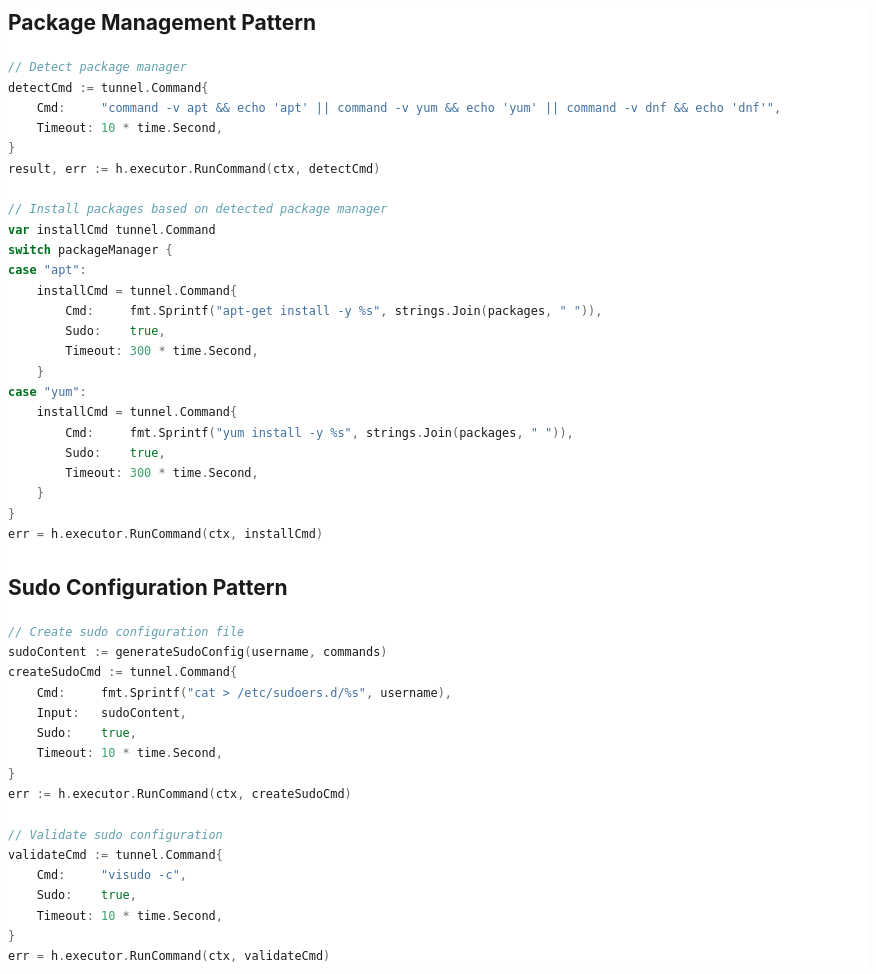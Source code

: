 ## Package Management Pattern

```go
// Detect package manager
detectCmd := tunnel.Command{
    Cmd:     "command -v apt && echo 'apt' || command -v yum && echo 'yum' || command -v dnf && echo 'dnf'",
    Timeout: 10 * time.Second,
}
result, err := h.executor.RunCommand(ctx, detectCmd)

// Install packages based on detected package manager
var installCmd tunnel.Command
switch packageManager {
case "apt":
    installCmd = tunnel.Command{
        Cmd:     fmt.Sprintf("apt-get install -y %s", strings.Join(packages, " ")),
        Sudo:    true,
        Timeout: 300 * time.Second,
    }
case "yum":
    installCmd = tunnel.Command{
        Cmd:     fmt.Sprintf("yum install -y %s", strings.Join(packages, " ")),
        Sudo:    true,
        Timeout: 300 * time.Second,
    }
}
err = h.executor.RunCommand(ctx, installCmd)
```

## Sudo Configuration Pattern

```go
// Create sudo configuration file
sudoContent := generateSudoConfig(username, commands)
createSudoCmd := tunnel.Command{
    Cmd:     fmt.Sprintf("cat > /etc/sudoers.d/%s", username),
    Input:   sudoContent,
    Sudo:    true,
    Timeout: 10 * time.Second,
}
err := h.executor.RunCommand(ctx, createSudoCmd)

// Validate sudo configuration
validateCmd := tunnel.Command{
    Cmd:     "visudo -c",
    Sudo:    true,
    Timeout: 10 * time.Second,
}
err = h.executor.RunCommand(ctx, validateCmd)
```
